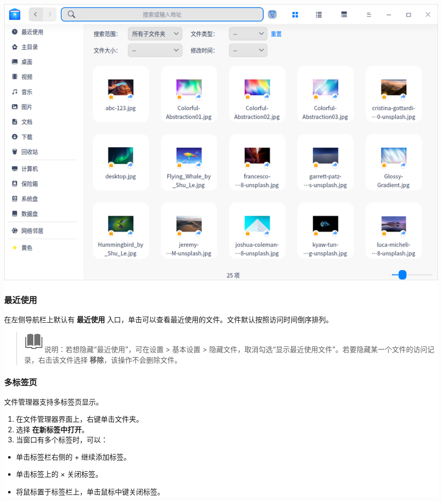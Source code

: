![0|filter](jpg/filter.png)

### 最近使用

在左侧导航栏上默认有 **最近使用** 入口，单击可以查看最近使用的文件。文件默认按照访问时间倒序排列。


> ![notes](icon/notes.svg)说明：若想隐藏“最近使用”，可在设置 > 基本设置 > 隐藏文件，取消勾选“显示最近使用文件”。若要隐藏某一个文件的访问记录，右击该文件选择 **移除**，该操作不会删除文件。

### 多标签页

文件管理器支持多标签页显示。

1. 在文件管理器界面上，右键单击文件夹。
2. 选择 **在新标签中打开**。
3. 当窗口有多个标签时，可以：
 - 单击标签栏右侧的 + 继续添加标签。

 - 单击标签上的 × 关闭标签。

 - 将鼠标置于标签栏上，单击鼠标中键关闭标签。
